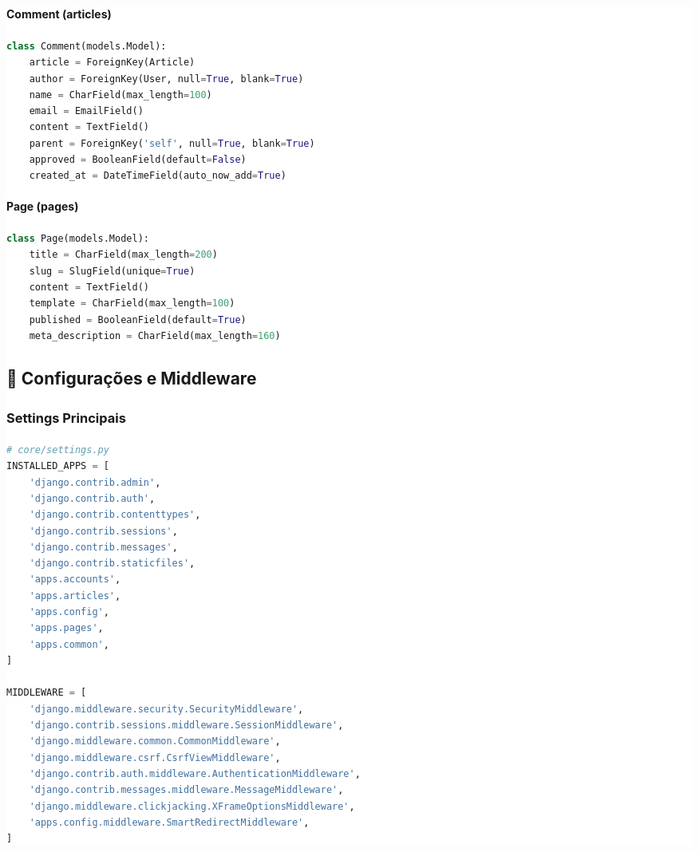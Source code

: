 #### Comment (articles)
```python
class Comment(models.Model):
    article = ForeignKey(Article)
    author = ForeignKey(User, null=True, blank=True)
    name = CharField(max_length=100)
    email = EmailField()
    content = TextField()
    parent = ForeignKey('self', null=True, blank=True)
    approved = BooleanField(default=False)
    created_at = DateTimeField(auto_now_add=True)
```

#### Page (pages)
```python
class Page(models.Model):
    title = CharField(max_length=200)
    slug = SlugField(unique=True)
    content = TextField()
    template = CharField(max_length=100)
    published = BooleanField(default=True)
    meta_description = CharField(max_length=160)
```

## 🔧 Configurações e Middleware

### Settings Principais
```python
# core/settings.py
INSTALLED_APPS = [
    'django.contrib.admin',
    'django.contrib.auth',
    'django.contrib.contenttypes',
    'django.contrib.sessions',
    'django.contrib.messages',
    'django.contrib.staticfiles',
    'apps.accounts',
    'apps.articles',
    'apps.config',
    'apps.pages',
    'apps.common',
]

MIDDLEWARE = [
    'django.middleware.security.SecurityMiddleware',
    'django.contrib.sessions.middleware.SessionMiddleware',
    'django.middleware.common.CommonMiddleware',
    'django.middleware.csrf.CsrfViewMiddleware',
    'django.contrib.auth.middleware.AuthenticationMiddleware',
    'django.contrib.messages.middleware.MessageMiddleware',
    'django.middleware.clickjacking.XFrameOptionsMiddleware',
    'apps.config.middleware.SmartRedirectMiddleware',
]
```
